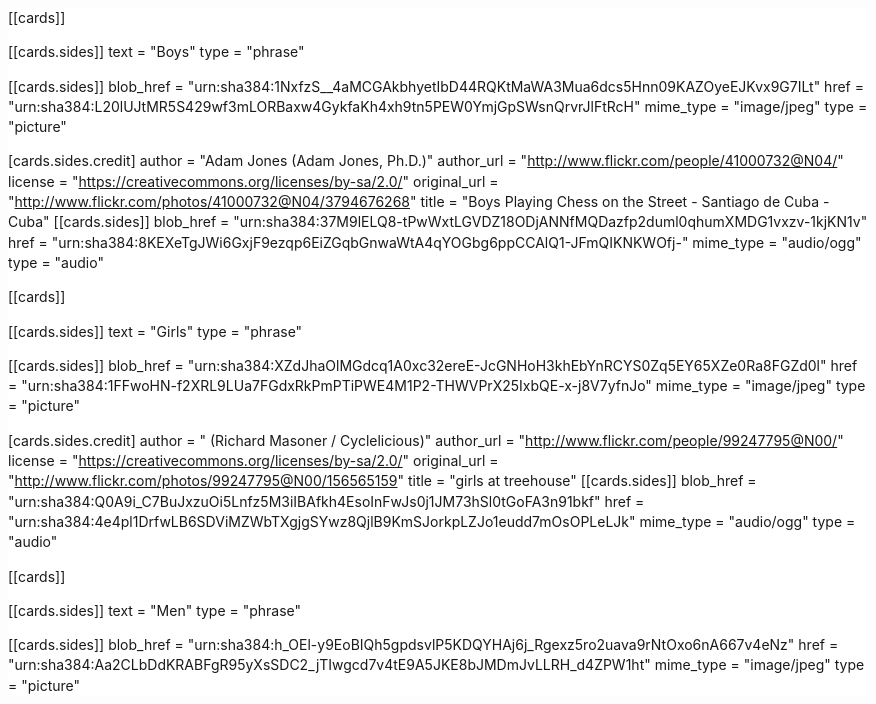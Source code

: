 [[cards]]

[[cards.sides]]
text = "Boys"
type = "phrase"

[[cards.sides]]
blob_href = "urn:sha384:1NxfzS__4aMCGAkbhyetIbD44RQKtMaWA3Mua6dcs5Hnn09KAZOyeEJKvx9G7ILt"
href = "urn:sha384:L20lUJtMR5S429wf3mLORBaxw4GykfaKh4xh9tn5PEW0YmjGpSWsnQrvrJlFtRcH"
mime_type = "image/jpeg"
type = "picture"

[cards.sides.credit]
author = "Adam Jones (Adam Jones, Ph.D.)"
author_url = "http://www.flickr.com/people/41000732@N04/"
license = "https://creativecommons.org/licenses/by-sa/2.0/"
original_url = "http://www.flickr.com/photos/41000732@N04/3794676268"
title = "Boys Playing Chess on the Street - Santiago de Cuba - Cuba"
[[cards.sides]]
blob_href = "urn:sha384:37M9lELQ8-tPwWxtLGVDZ18ODjANNfMQDazfp2duml0qhumXMDG1vxzv-1kjKN1v"
href = "urn:sha384:8KEXeTgJWi6GxjF9ezqp6EiZGqbGnwaWtA4qYOGbg6ppCCAlQ1-JFmQIKNKWOfj-"
mime_type = "audio/ogg"
type = "audio"

[[cards]]

[[cards.sides]]
text = "Girls"
type = "phrase"

[[cards.sides]]
blob_href = "urn:sha384:XZdJhaOlMGdcq1A0xc32ereE-JcGNHoH3khEbYnRCYS0Zq5EY65XZe0Ra8FGZd0l"
href = "urn:sha384:1FFwoHN-f2XRL9LUa7FGdxRkPmPTiPWE4M1P2-THWVPrX25IxbQE-x-j8V7yfnJo"
mime_type = "image/jpeg"
type = "picture"

[cards.sides.credit]
author = " (Richard Masoner / Cyclelicious)"
author_url = "http://www.flickr.com/people/99247795@N00/"
license = "https://creativecommons.org/licenses/by-sa/2.0/"
original_url = "http://www.flickr.com/photos/99247795@N00/156565159"
title = "girls at treehouse"
[[cards.sides]]
blob_href = "urn:sha384:Q0A9i_C7BuJxzuOi5Lnfz5M3iIBAfkh4EsoInFwJs0j1JM73hSl0tGoFA3n91bkf"
href = "urn:sha384:4e4pl1DrfwLB6SDViMZWbTXgjgSYwz8QjlB9KmSJorkpLZJo1eudd7mOsOPLeLJk"
mime_type = "audio/ogg"
type = "audio"

[[cards]]

[[cards.sides]]
text = "Men"
type = "phrase"

[[cards.sides]]
blob_href = "urn:sha384:h_OEl-y9EoBIQh5gpdsvlP5KDQYHAj6j_Rgexz5ro2uava9rNtOxo6nA667v4eNz"
href = "urn:sha384:Aa2CLbDdKRABFgR95yXsSDC2_jTIwgcd7v4tE9A5JKE8bJMDmJvLLRH_d4ZPW1ht"
mime_type = "image/jpeg"
type = "picture"
